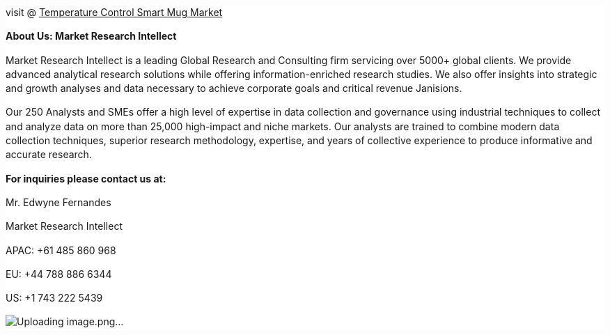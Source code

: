 visit&nbsp;@</strong>&nbsp;</span><span class="font-[700]"><a href="https://www.marketresearchintellect.com/product/temperature-control-smart-mug-market/?utm_source=Linkedin&utm_medium=861" target="_blank" data-tracking-control-name="article-ssr-frontend-pulse_little-text-block" data-tracking-will-navigate="" data-test-link="">Temperature Control Smart Mug Market</a></span></p><p><strong><span class="font-[700]">About Us: Market Research Intellect</span></strong></p><p><span class="">Market Research Intellect is a leading Global Research and Consulting firm servicing over 5000+ global clients. We provide advanced analytical research solutions while offering information-enriched research studies.&nbsp;</span>We also offer insights into strategic and growth analyses and data necessary to achieve corporate goals and critical revenue Janisions.</p><p><span class="">Our 250 Analysts and SMEs offer a high level of expertise in data collection and governance using industrial techniques to collect and analyze data on more than 25,000 high-impact and niche markets. Our analysts are trained to combine modern data collection techniques, superior research methodology, expertise, and years of collective experience to produce informative and accurate research.</span></p><p><strong>For inquiries please contact us at:</strong></p><p>Mr. Edwyne Fernandes</p><p>Market Research Intellect</p><p>APAC: +61 485 860 968</p><p>EU: +44 788 886 6344</p><p>US: +1 743 222 5439</p>
![Uploading image.png…]()
